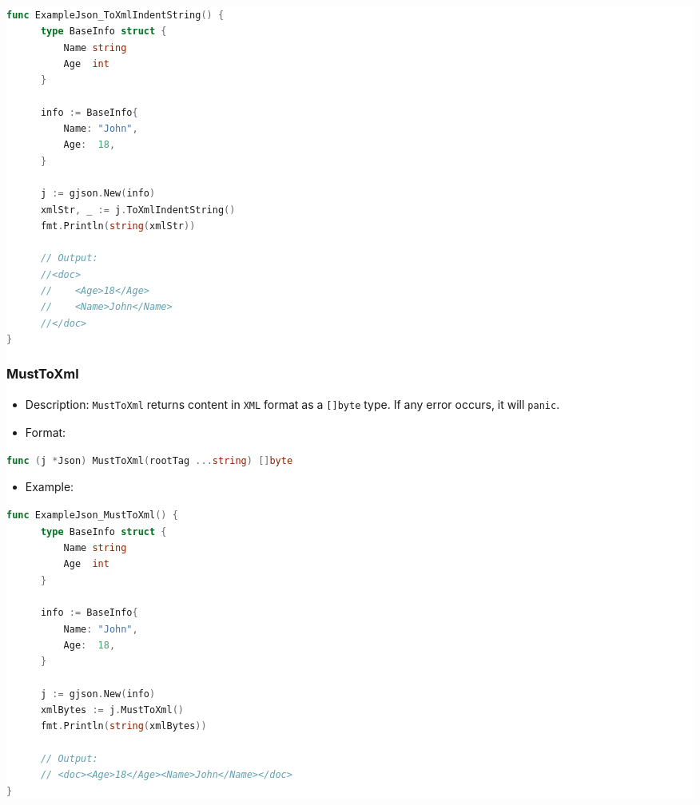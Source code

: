 ```go
func ExampleJson_ToXmlIndentString() {
      type BaseInfo struct {
          Name string
          Age  int
      }

      info := BaseInfo{
          Name: "John",
          Age:  18,
      }

      j := gjson.New(info)
      xmlStr, _ := j.ToXmlIndentString()
      fmt.Println(string(xmlStr))

      // Output:
      //<doc>
      //    <Age>18</Age>
      //    <Name>John</Name>
      //</doc>
}
```

### MustToXml

- Description: `MustToXml` returns content in `XML` format as a `[]byte` type. If any error occurs, it will `panic`.

- Format:

```go
func (j *Json) MustToXml(rootTag ...string) []byte
```

- Example:

```go
func ExampleJson_MustToXml() {
      type BaseInfo struct {
          Name string
          Age  int
      }

      info := BaseInfo{
          Name: "John",
          Age:  18,
      }

      j := gjson.New(info)
      xmlBytes := j.MustToXml()
      fmt.Println(string(xmlBytes))

      // Output:
      // <doc><Age>18</Age><Name>John</Name></doc>
}
```
